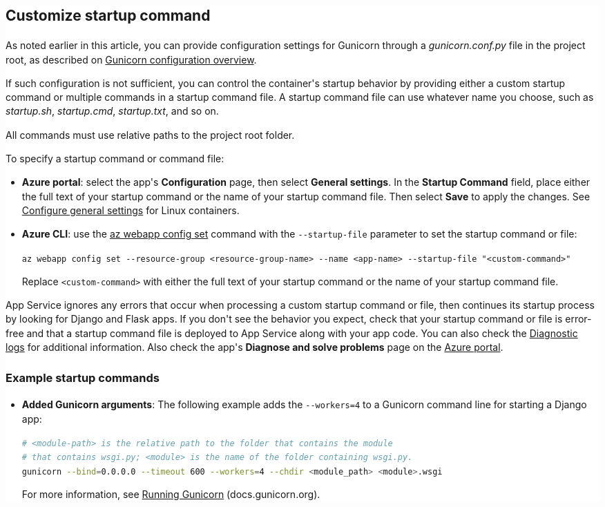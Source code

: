 ## Customize startup command

As noted earlier in this article, you can provide configuration settings for Gunicorn through a *gunicorn.conf.py* file in the project root, as described on [Gunicorn configuration overview](https://docs.gunicorn.org/en/stable/configure.html#configuration-file).

If such configuration is not sufficient, you can control the container's startup behavior by providing either a custom startup command or multiple commands in a startup command file. A startup command file can use whatever name you choose, such as *startup.sh*, *startup.cmd*, *startup.txt*, and so on.

All commands must use relative paths to the project root folder.

To specify a startup command or command file:

- **Azure portal**: select the app's **Configuration** page, then select **General settings**. In the **Startup Command** field, place either the full text of your startup command or the name of your startup command file. Then select **Save** to apply the changes. See [Configure general settings](configure-common.md#configure-general-settings) for Linux containers.

- **Azure CLI**: use the [az webapp config set](/cli/azure/webapp/config#az_webapp_config_set) command with the `--startup-file` parameter to set the startup command or file:

    ```azurecli
    az webapp config set --resource-group <resource-group-name> --name <app-name> --startup-file "<custom-command>"
    ```
        
    Replace `<custom-command>` with either the full text of your startup command or the name of your startup command file.
        
App Service ignores any errors that occur when processing a custom startup command or file, then continues its startup process by looking for Django and Flask apps. If you don't see the behavior you expect, check that your startup command or file is error-free and that a startup command file is deployed to App Service along with your app code. You can also check the [Diagnostic logs](#access-diagnostic-logs) for additional information. Also check the app's **Diagnose and solve problems** page on the [Azure portal](https://portal.azure.com).

### Example startup commands

- **Added Gunicorn arguments**: The following example adds the `--workers=4` to a Gunicorn command line for starting a Django app: 

    ```bash
    # <module-path> is the relative path to the folder that contains the module
    # that contains wsgi.py; <module> is the name of the folder containing wsgi.py.
    gunicorn --bind=0.0.0.0 --timeout 600 --workers=4 --chdir <module_path> <module>.wsgi
    ```    

    For more information, see [Running Gunicorn](https://docs.gunicorn.org/en/stable/run.html) (docs.gunicorn.org).
